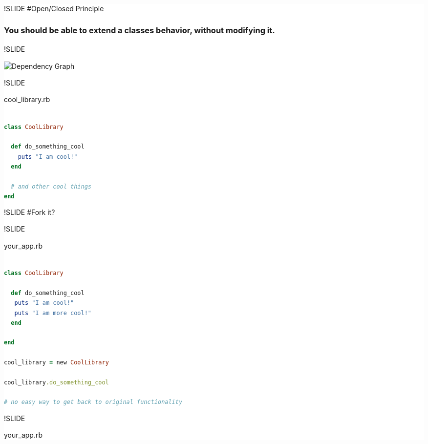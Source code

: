 !SLIDE
#Open/Closed Principle
### You should be able to extend a classes behavior, without modifying it.

!SLIDE

![Dependency Graph](images/open-closed.png)

!SLIDE

cool_library.rb

``` ruby

class CoolLibrary

  def do_something_cool
    puts "I am cool!"
  end

  # and other cool things
end

```

!SLIDE
#Fork it?

!SLIDE

your_app.rb

``` ruby

class CoolLibrary

  def do_something_cool
   puts "I am cool!"
   puts "I am more cool!"
  end

end

cool_library = new CoolLibrary

cool_library.do_something_cool

# no easy way to get back to original functionality

```

!SLIDE

your_app.rb
